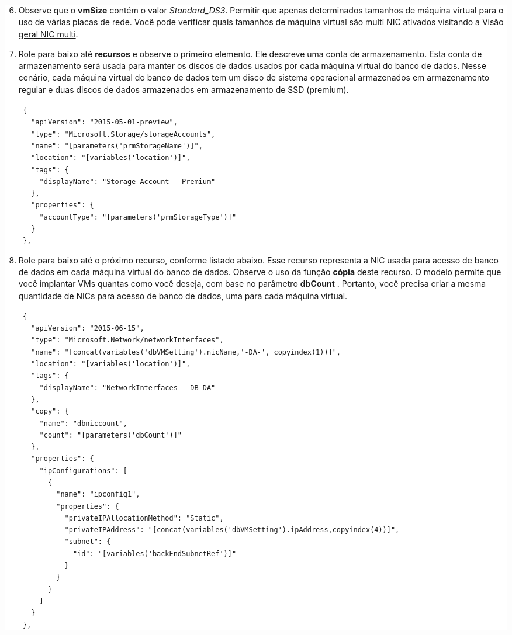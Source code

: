 6. Observe que o **vmSize** contém o valor *Standard_DS3*. Permitir que apenas determinados tamanhos de máquina virtual para o uso de várias placas de rede. Você pode verificar quais tamanhos de máquina virtual são multi NIC ativados visitando a [Visão geral NIC multi](virtual-networks-multiple-nics.md).
7. Role para baixo até **recursos** e observe o primeiro elemento. Ele descreve uma conta de armazenamento. Esta conta de armazenamento será usada para manter os discos de dados usados por cada máquina virtual do banco de dados. Nesse cenário, cada máquina virtual do banco de dados tem um disco de sistema operacional armazenados em armazenamento regular e duas discos de dados armazenados em armazenamento de SSD (premium).

        {
          "apiVersion": "2015-05-01-preview",
          "type": "Microsoft.Storage/storageAccounts",
          "name": "[parameters('prmStorageName')]",
          "location": "[variables('location')]",
          "tags": {
            "displayName": "Storage Account - Premium"
          },
          "properties": {
            "accountType": "[parameters('prmStorageType')]"
          }
        },

8. Role para baixo até o próximo recurso, conforme listado abaixo. Esse recurso representa a NIC usada para acesso de banco de dados em cada máquina virtual do banco de dados. Observe o uso da função **cópia** deste recurso. O modelo permite que você implantar VMs quantas como você deseja, com base no parâmetro **dbCount** . Portanto, você precisa criar a mesma quantidade de NICs para acesso de banco de dados, uma para cada máquina virtual.

        {
          "apiVersion": "2015-06-15",
          "type": "Microsoft.Network/networkInterfaces",
          "name": "[concat(variables('dbVMSetting').nicName,'-DA-', copyindex(1))]",
          "location": "[variables('location')]",
          "tags": {
            "displayName": "NetworkInterfaces - DB DA"
          },
          "copy": {
            "name": "dbniccount",
            "count": "[parameters('dbCount')]"
          },
          "properties": {
            "ipConfigurations": [
              {
                "name": "ipconfig1",
                "properties": {
                  "privateIPAllocationMethod": "Static",
                  "privateIPAddress": "[concat(variables('dbVMSetting').ipAddress,copyindex(4))]",
                  "subnet": {
                    "id": "[variables('backEndSubnetRef')]"
                  }
                }
              }
            ]
          }
        },
